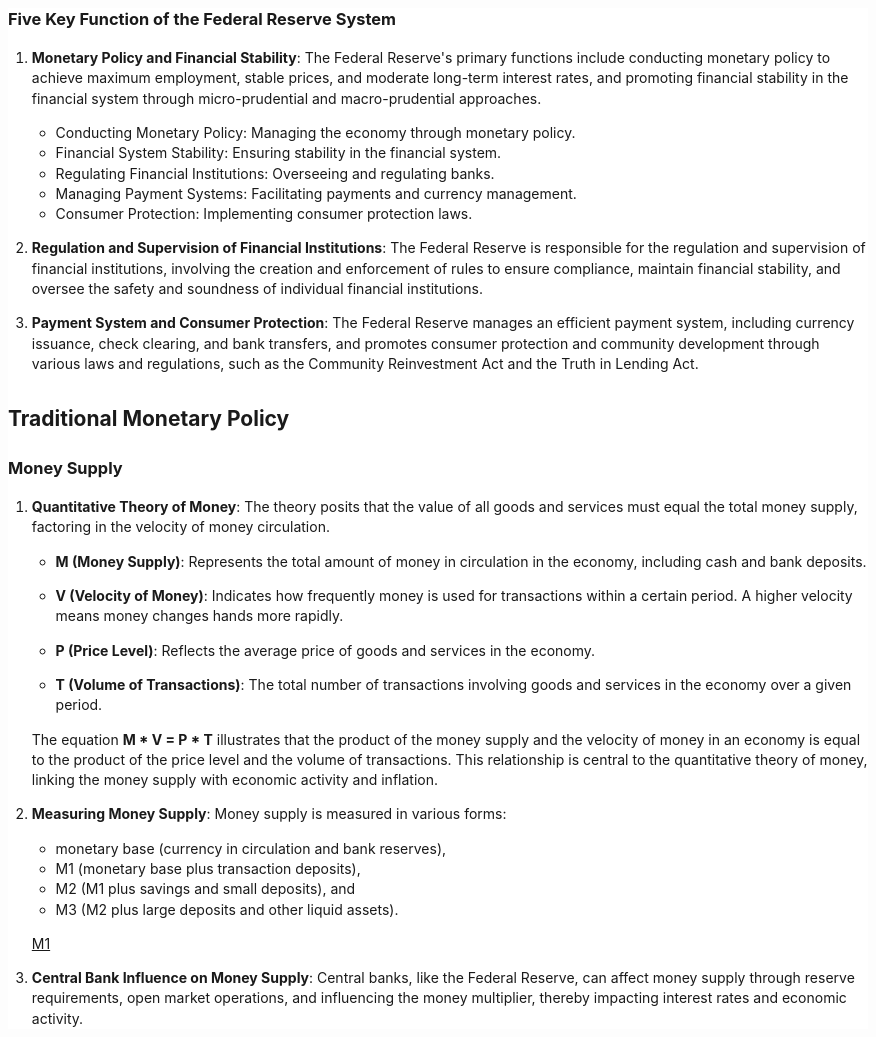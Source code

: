 ### Five Key Function of the Federal Reserve System

1. **Monetary Policy and Financial Stability**: The Federal Reserve's primary functions include conducting monetary policy to achieve maximum employment, stable prices, and moderate long-term interest rates, and promoting financial stability in the financial system through micro-prudential and macro-prudential approaches.
    - Conducting Monetary Policy: Managing the economy through monetary policy.
    - Financial System Stability: Ensuring stability in the financial system.
    - Regulating Financial Institutions: Overseeing and regulating banks.
    - Managing Payment Systems: Facilitating payments and currency management.
    - Consumer Protection: Implementing consumer protection laws.

2. **Regulation and Supervision of Financial Institutions**: The Federal Reserve is responsible for the regulation and supervision of financial institutions, involving the creation and enforcement of rules to ensure compliance, maintain financial stability, and oversee the safety and soundness of individual financial institutions.

3. **Payment System and Consumer Protection**: The Federal Reserve manages an efficient payment system, including currency issuance, check clearing, and bank transfers, and promotes consumer protection and community development through various laws and regulations, such as the Community Reinvestment Act and the Truth in Lending Act.

## Traditional Monetary Policy

### Money Supply

1. **Quantitative Theory of Money**: The theory posits that the value of all goods and services must equal the total money supply, factoring in the velocity of money circulation.

   - **M (Money Supply)**: Represents the total amount of money in circulation in the economy, including cash and bank deposits.

   - **V (Velocity of Money)**: Indicates how frequently money is used for transactions within a certain period. A higher velocity means money changes hands more rapidly.

   - **P (Price Level)**: Reflects the average price of goods and services in the economy.

   - **T (Volume of Transactions)**: The total number of transactions involving goods and services in the economy over a given period.

   The equation **M * V = P * T** illustrates that the product of the money supply and the velocity of money in an economy is equal to the product of the price level and the volume of transactions. This relationship is central to the quantitative theory of money, linking the money supply with economic activity and inflation.

2. **Measuring Money Supply**: Money supply is measured in various forms: 
    - monetary base (currency in circulation and bank reserves), 
    - M1 (monetary base plus transaction deposits), 
    - M2 (M1 plus savings and small deposits), and 
    - M3 (M2 plus large deposits and other liquid assets).

   [M1](https://fred.stlouisfed.org/series/M1SL)

3. **Central Bank Influence on Money Supply**: Central banks, like the Federal Reserve, can affect money supply through reserve requirements, open market operations, and influencing the money multiplier, thereby impacting interest rates and economic activity.
